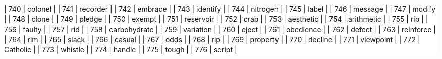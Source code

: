 |    740 | colonel         |
|    741 | recorder        |
|    742 | embrace         |
|    743 | identify        |
|    744 | nitrogen        |
|    745 | label           |
|    746 | message         |
|    747 | modify          |
|    748 | clone           |
|    749 | pledge          |
|    750 | exempt          |
|    751 | reservoir       |
|    752 | crab            |
|    753 | aesthetic       |
|    754 | arithmetic      |
|    755 | rib             |
|    756 | faulty          |
|    757 | rid             |
|    758 | carbohydrate    |
|    759 | variation       |
|    760 | eject           |
|    761 | obedience       |
|    762 | defect          |
|    763 | reinforce       |
|    764 | rim             |
|    765 | slack           |
|    766 | casual          |
|    767 | odds            |
|    768 | rip             |
|    769 | property        |
|    770 | decline         |
|    771 | viewpoint       |
|    772 | Catholic        |
|    773 | whistle         |
|    774 | handle          |
|    775 | tough           |
|    776 | script          |